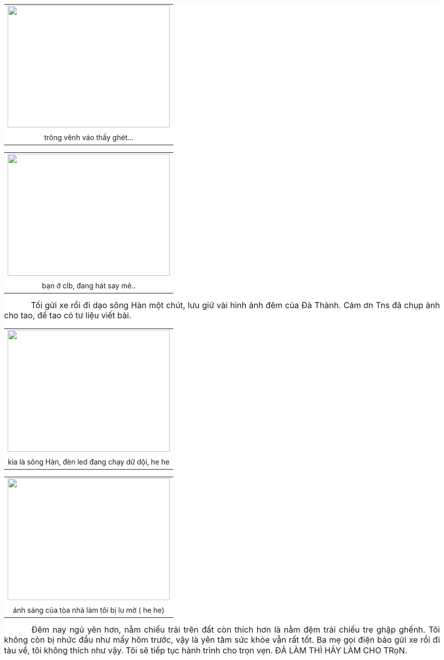 </tbody>
</table>
<p>
<table align="center" cellpadding="0" cellspacing="0" style="margin-left: auto; margin-right: auto; text-align: center;">
<tbody>
<tr>
<td style="text-align: center;"><a href="http://thuanvu.me/wp-content/uploads/2012/03/IMG_20120320_202359-300x225-1.jpg" style="margin-left: auto; margin-right: auto;"><img border="0" height="240" src="{{ site.baseurl }}/assets/2012/03/IMG_20120320_202359-300x225-1-300x225.jpg" width="320" /></a></td>
</tr>
<tr>
<td style="text-align: center;">trông vênh váo thấy ghét...</td>
</tr>
</tbody>
</table>
<p>
<table align="center" cellpadding="0" cellspacing="0" style="margin-left: auto; margin-right: auto; text-align: center;">
<tbody>
<tr>
<td style="text-align: center;"><a href="http://thuanvu.me/wp-content/uploads/2012/03/IMG_20120320_202328-300x225-1.jpg" style="margin-left: auto; margin-right: auto;"><img border="0" height="240" src="{{ site.baseurl }}/assets/2012/03/IMG_20120320_202328-300x225-1-300x225.jpg" width="320" /></a></td>
</tr>
<tr>
<td style="text-align: center;">bạn ở clb, đang hát say mê..</td>
</tr>
</tbody>
</table>
<div style="text-align: justify; text-indent: 0.5in;"><span style="font-size: 12.0pt; line-height: 120%; mso-ascii-font-family: &quot;Times New Roman&quot;; mso-bidi-font-family: &quot;Times New Roman&quot;; mso-hansi-font-family: &quot;Times New Roman&quot;;">&nbsp;Tối gửi xe rồi đi dạo sông Hàn một chút, lưu giữ vài hình ảnh đêm của Đà Thành. Cám ơn Tns đã chụp ảnh cho tao, để tao có tư liệu viết bài.</span></div>
<table align="center" cellpadding="0" cellspacing="0" style="margin-left: auto; margin-right: auto; text-align: center;">
<tbody>
<tr>
<td style="text-align: center;"><a href="http://thuanvu.me/wp-content/uploads/2012/03/IMG_20120320_215519-300x225-1.jpg" style="margin-left: auto; margin-right: auto;"><img border="0" height="240" src="{{ site.baseurl }}/assets/2012/03/IMG_20120320_215519-300x225-1-300x225.jpg" width="320" /></a></td>
</tr>
<tr>
<td style="text-align: center;">kia là sông Hàn, đèn led đang chạy dữ dội, he he</td>
</tr>
</tbody>
</table>
<p>
<table align="center" cellpadding="0" cellspacing="0" style="margin-left: auto; margin-right: auto; text-align: center;">
<tbody>
<tr>
<td style="text-align: center;"><a href="http://thuanvu.me/wp-content/uploads/2012/03/IMG_20120320_220050-300x225-1.jpg" style="margin-left: auto; margin-right: auto;"><img border="0" height="240" src="{{ site.baseurl }}/assets/2012/03/IMG_20120320_220050-300x225-1-300x225.jpg" width="320" /></a></td>
</tr>
<tr>
<td style="text-align: center;">ánh sáng của tòa nhà làm tôi bị lu mờ ( he he)</td>
</tr>
</tbody>
</table>
<div style="text-align: justify; text-indent: 0.5in;"><span style="font-size: 12.0pt; line-height: 120%; mso-ascii-font-family: &quot;Times New Roman&quot;; mso-bidi-font-family: &quot;Times New Roman&quot;; mso-hansi-font-family: &quot;Times New Roman&quot;;">&nbsp;Đêm nay ngủ yên hơn, nằm chiếu trải trên đất còn thích hơn là nằm đệm trải chiếu tre ghập ghềnh. Tôi không còn bị nhức đầu như mấy hôm trước, vậy là yên tâm sức khỏe vẫn rất tốt. Ba mẹ gọi điện bảo gửi xe rồi đi tàu về, tôi không thích như vậy. Tôi sẽ tiếp tục hành trình cho trọn vẹn. ĐÃ LÀM THÌ HÃY LÀM CHO TRọN. </span></div>
